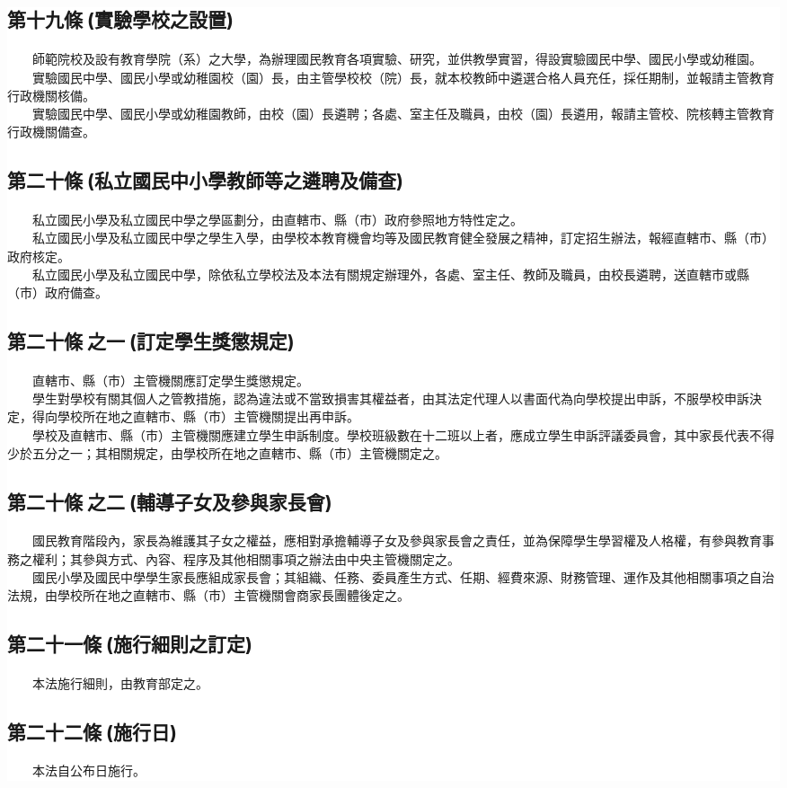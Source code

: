 

第十九條 (實驗學校之設置)
-------------------------
　　師範院校及設有教育學院（系）之大學，為辦理國民教育各項實驗、研究，並供教學實習，得設實驗國民中學、國民小學或幼稚園。  
　　實驗國民中學、國民小學或幼稚園校（園）長，由主管學校校（院）長，就本校教師中遴選合格人員充任，採任期制，並報請主管教育行政機關核備。  
　　實驗國民中學、國民小學或幼稚園教師，由校（園）長遴聘；各處、室主任及職員，由校（園）長遴用，報請主管校、院核轉主管教育行政機關備查。  


第二十條 (私立國民中小學教師等之遴聘及備查)
-------------------------------------------
　　私立國民小學及私立國民中學之學區劃分，由直轄市、縣（市）政府參照地方特性定之。  
　　私立國民小學及私立國民中學之學生入學，由學校本教育機會均等及國民教育健全發展之精神，訂定招生辦法，報經直轄市、縣（市）政府核定。  
　　私立國民小學及私立國民中學，除依私立學校法及本法有關規定辦理外，各處、室主任、教師及職員，由校長遴聘，送直轄市或縣（市）政府備查。  


第二十條 之一 (訂定學生獎懲規定)
--------------------------------
　　直轄市、縣（市）主管機關應訂定學生獎懲規定。  
　　學生對學校有關其個人之管教措施，認為違法或不當致損害其權益者，由其法定代理人以書面代為向學校提出申訴，不服學校申訴決定，得向學校所在地之直轄市、縣（市）主管機關提出再申訴。  
　　學校及直轄市、縣（市）主管機關應建立學生申訴制度。學校班級數在十二班以上者，應成立學生申訴評議委員會，其中家長代表不得少於五分之一；其相關規定，由學校所在地之直轄市、縣（市）主管機關定之。  


第二十條 之二 (輔導子女及參與家長會)
------------------------------------
　　國民教育階段內，家長為維護其子女之權益，應相對承擔輔導子女及參與家長會之責任，並為保障學生學習權及人格權，有參與教育事務之權利；其參與方式、內容、程序及其他相關事項之辦法由中央主管機關定之。  
　　國民小學及國民中學學生家長應組成家長會；其組織、任務、委員產生方式、任期、經費來源、財務管理、運作及其他相關事項之自治法規，由學校所在地之直轄市、縣（市）主管機關會商家長團體後定之。  


第二十一條 (施行細則之訂定)
---------------------------
　　本法施行細則，由教育部定之。  


第二十二條 (施行日)
-------------------
　　本法自公布日施行。